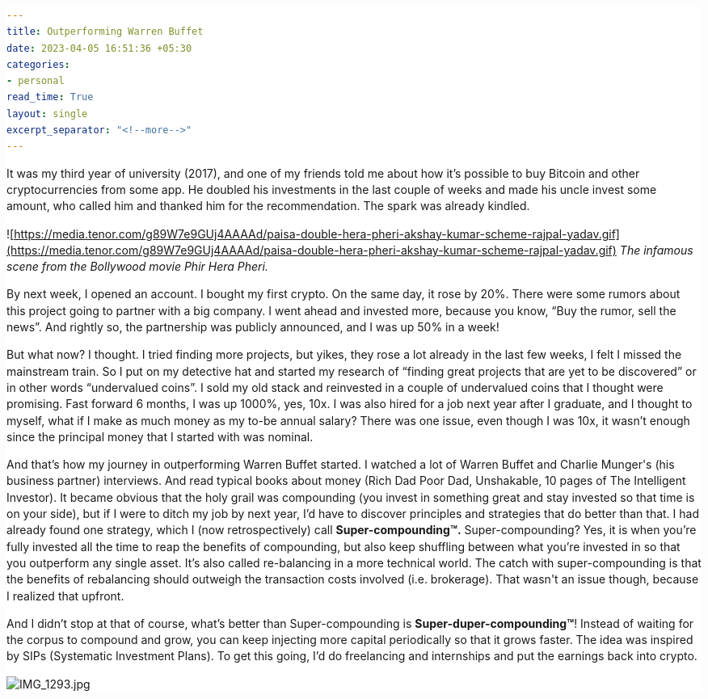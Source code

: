 ```yaml
---
title: Outperforming Warren Buffet
date: 2023-04-05 16:51:36 +05:30
categories:
- personal
read_time: True
layout: single
excerpt_separator: "<!--more-->"
---
```



It was my third year of university (2017), and one of my friends told me about how it’s possible to buy Bitcoin and other cryptocurrencies from some app. He doubled his investments in the last couple of weeks and made his uncle invest some amount, who called him and thanked him for the recommendation. The spark was already kindled.

![https://media.tenor.com/g89W7e9GUj4AAAAd/paisa-double-hera-pheri-akshay-kumar-scheme-rajpal-yadav.gif](https://media.tenor.com/g89W7e9GUj4AAAAd/paisa-double-hera-pheri-akshay-kumar-scheme-rajpal-yadav.gif)
_The infamous scene from the Bollywood movie Phir Hera Pheri._



By next week, I opened an account. I bought my first crypto. On the same day, it rose by 20%. There were some rumors about this project going to partner with a big company. I went ahead and invested more, because you know, “Buy the rumor, sell the news”. And rightly so, the partnership was publicly announced, and I was up 50% in a week!

But what now? I thought. I tried finding more projects, but yikes, they rose a lot already in the last few weeks, I felt I missed the mainstream train. So I put on my detective hat and started my research of “finding great projects that are yet to be discovered” or in other words “undervalued coins”.  I sold my old stack and reinvested in a couple of undervalued coins that I thought were promising.  Fast forward 6 months, I was up 1000%, yes, 10x. I was also hired for a job next year after I graduate, and I thought to myself, what if I make as much money as my to-be annual salary? There was one issue, even though I was 10x, it wasn’t enough since the principal money that I started with was nominal.

And that’s how my journey in outperforming Warren Buffet started. I watched a lot of Warren Buffet and Charlie Munger's (his business partner) interviews. And read typical books about money (Rich Dad Poor Dad, Unshakable, 10 pages of The Intelligent Investor). It became obvious that the holy grail was compounding (you invest in something great and stay invested so that time is on your side), but if I were to ditch my job by next year, I’d have to discover principles and strategies that do better than that. I had already found one strategy, which I (now retrospectively) call **Super-compounding™.** Super-compounding? Yes, it is when you’re fully invested all the time to reap the benefits of compounding, but also keep shuffling between what you’re invested in so that you outperform any single asset. It’s also called re-balancing in a more technical world. The catch with super-compounding is that the benefits of rebalancing should outweigh the transaction costs involved (i.e. brokerage). That wasn't an issue though, because I realized that upfront.

And I didn’t stop at that of course, what’s better than Super-compounding is **Super-duper-compounding™**! Instead of waiting for the corpus to compound and grow, you can keep injecting more capital periodically so that it grows faster. The idea was inspired by SIPs (Systematic Investment Plans). To get this going, I’d do freelancing and internships and put the earnings back into crypto.

![IMG_1293.jpg](/assets/images/outperforming-warren-buffet-images/IMG_1293.jpg)
